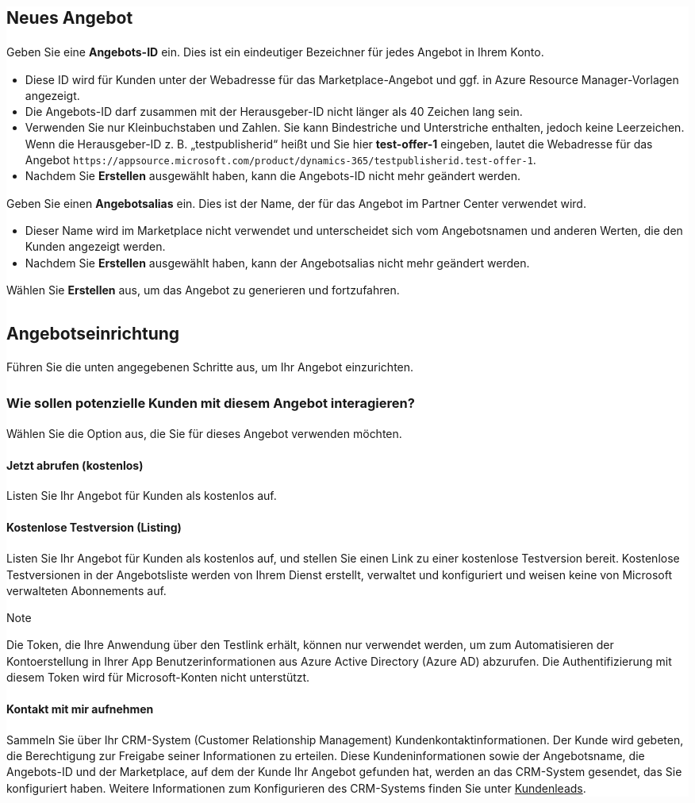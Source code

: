 ## <a name="new-offer"></a>Neues Angebot

Geben Sie eine **Angebots-ID** ein. Dies ist ein eindeutiger Bezeichner für jedes Angebot in Ihrem Konto.

- Diese ID wird für Kunden unter der Webadresse für das Marketplace-Angebot und ggf. in Azure Resource Manager-Vorlagen angezeigt.
- Die Angebots-ID darf zusammen mit der Herausgeber-ID nicht länger als 40 Zeichen lang sein.
- Verwenden Sie nur Kleinbuchstaben und Zahlen. Sie kann Bindestriche und Unterstriche enthalten, jedoch keine Leerzeichen. Wenn die Herausgeber-ID z. B. „testpublisherid“ heißt und Sie hier **test-offer-1** eingeben, lautet die Webadresse für das Angebot `https://appsource.microsoft.com/product/dynamics-365/testpublisherid.test-offer-1`.
- Nachdem Sie **Erstellen** ausgewählt haben, kann die Angebots-ID nicht mehr geändert werden.

Geben Sie einen **Angebotsalias** ein. Dies ist der Name, der für das Angebot im Partner Center verwendet wird.

- Dieser Name wird im Marketplace nicht verwendet und unterscheidet sich vom Angebotsnamen und anderen Werten, die den Kunden angezeigt werden.
- Nachdem Sie **Erstellen** ausgewählt haben, kann der Angebotsalias nicht mehr geändert werden.

Wählen Sie **Erstellen** aus, um das Angebot zu generieren und fortzufahren.

## <a name="offer-setup"></a>Angebotseinrichtung

Führen Sie die unten angegebenen Schritte aus, um Ihr Angebot einzurichten.

### <a name="how-do-you-want-potential-customers-to-interact-with-this-listing-offer"></a>Wie sollen potenzielle Kunden mit diesem Angebot interagieren?

Wählen Sie die Option aus, die Sie für dieses Angebot verwenden möchten.

#### <a name="get-it-now-free"></a>Jetzt abrufen (kostenlos)

Listen Sie Ihr Angebot für Kunden als kostenlos auf.

#### <a name="free-trial-listing"></a>Kostenlose Testversion (Listing)

Listen Sie Ihr Angebot für Kunden als kostenlos auf, und stellen Sie einen Link zu einer kostenlose Testversion bereit. Kostenlose Testversionen in der Angebotsliste werden von Ihrem Dienst erstellt, verwaltet und konfiguriert und weisen keine von Microsoft verwalteten Abonnements auf.

> [!NOTE]
> Die Token, die Ihre Anwendung über den Testlink erhält, können nur verwendet werden, um zum Automatisieren der Kontoerstellung in Ihrer App Benutzerinformationen aus Azure Active Directory (Azure AD) abzurufen. Die Authentifizierung mit diesem Token wird für Microsoft-Konten nicht unterstützt.

#### <a name="contact-me"></a>Kontakt mit mir aufnehmen

Sammeln Sie über Ihr CRM-System (Customer Relationship Management) Kundenkontaktinformationen. Der Kunde wird gebeten, die Berechtigung zur Freigabe seiner Informationen zu erteilen. Diese Kundeninformationen sowie der Angebotsname, die Angebots-ID und der Marketplace, auf dem der Kunde Ihr Angebot gefunden hat, werden an das CRM-System gesendet, das Sie konfiguriert haben. Weitere Informationen zum Konfigurieren des CRM-Systems finden Sie unter [Kundenleads](#customer-leads).
